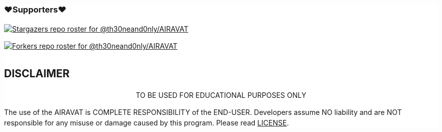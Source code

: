 ### ❤️Supporters❤️
[![Stargazers repo roster for @th30neand0nly/AIRAVAT](http://reporoster.com/stars/dark/Th30neAnd0nly/AIRAVAT)](https://github.com/Th30neAnd0nly/AIRAVAT/stargazers)

[![Forkers repo roster for @th30neand0nly/AIRAVAT](http://reporoster.com/forks/dark/Th30neAnd0nly/AIRAVAT)](https://github.com/Th30neAnd0nly/AIRAVAT/network/members)



## DISCLAIMER
<p align="center">
 TO BE USED FOR EDUCATIONAL PURPOSES ONLY
</p>


The use of the AIRAVAT is COMPLETE RESPONSIBILITY of the END-USER. Developers assume NO liability and are NOT responsible for any misuse or damage caused by this program. Please read [LICENSE](LICENSE).








